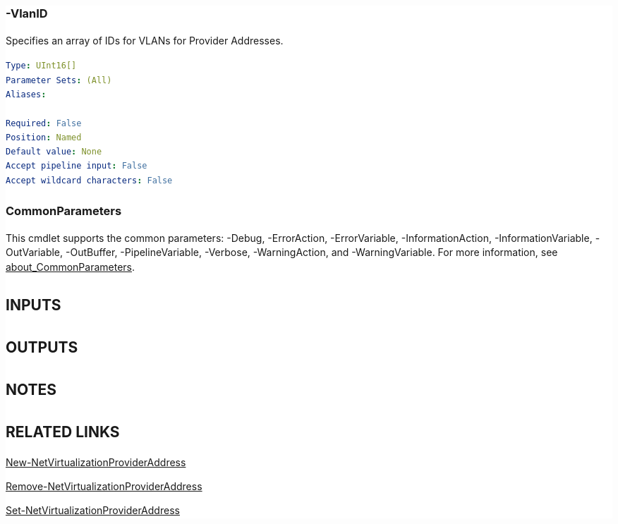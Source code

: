 ### -VlanID
Specifies an array of IDs for VLANs for Provider Addresses.

```yaml
Type: UInt16[]
Parameter Sets: (All)
Aliases: 

Required: False
Position: Named
Default value: None
Accept pipeline input: False
Accept wildcard characters: False
```

### CommonParameters
This cmdlet supports the common parameters: -Debug, -ErrorAction, -ErrorVariable, -InformationAction, -InformationVariable, -OutVariable, -OutBuffer, -PipelineVariable, -Verbose, -WarningAction, and -WarningVariable. For more information, see [about_CommonParameters](http://go.microsoft.com/fwlink/?LinkID=113216).

## INPUTS

## OUTPUTS

## NOTES

## RELATED LINKS

[New-NetVirtualizationProviderAddress](./New-NetVirtualizationProviderAddress.md)

[Remove-NetVirtualizationProviderAddress](./Remove-NetVirtualizationProviderAddress.md)

[Set-NetVirtualizationProviderAddress](./Set-NetVirtualizationProviderAddress.md)


